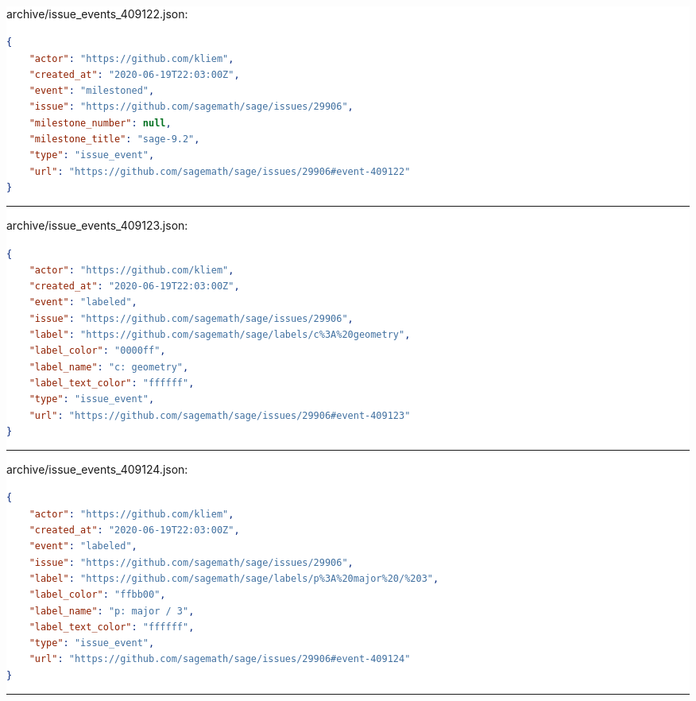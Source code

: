 archive/issue_events_409122.json:
```json
{
    "actor": "https://github.com/kliem",
    "created_at": "2020-06-19T22:03:00Z",
    "event": "milestoned",
    "issue": "https://github.com/sagemath/sage/issues/29906",
    "milestone_number": null,
    "milestone_title": "sage-9.2",
    "type": "issue_event",
    "url": "https://github.com/sagemath/sage/issues/29906#event-409122"
}
```



---

archive/issue_events_409123.json:
```json
{
    "actor": "https://github.com/kliem",
    "created_at": "2020-06-19T22:03:00Z",
    "event": "labeled",
    "issue": "https://github.com/sagemath/sage/issues/29906",
    "label": "https://github.com/sagemath/sage/labels/c%3A%20geometry",
    "label_color": "0000ff",
    "label_name": "c: geometry",
    "label_text_color": "ffffff",
    "type": "issue_event",
    "url": "https://github.com/sagemath/sage/issues/29906#event-409123"
}
```



---

archive/issue_events_409124.json:
```json
{
    "actor": "https://github.com/kliem",
    "created_at": "2020-06-19T22:03:00Z",
    "event": "labeled",
    "issue": "https://github.com/sagemath/sage/issues/29906",
    "label": "https://github.com/sagemath/sage/labels/p%3A%20major%20/%203",
    "label_color": "ffbb00",
    "label_name": "p: major / 3",
    "label_text_color": "ffffff",
    "type": "issue_event",
    "url": "https://github.com/sagemath/sage/issues/29906#event-409124"
}
```



---
